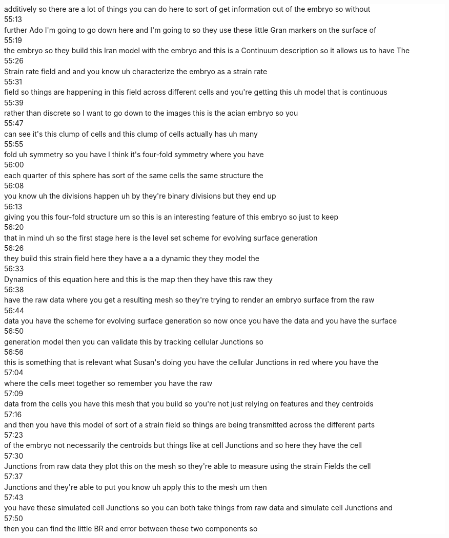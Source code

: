 additively so there are a lot of things you can do here to sort of get information out of the embryo so without     
55:13     
further Ado I'm going to go down here and I'm going to so they use these little Gran markers on the surface of     
55:19     
the embryo so they build this lran model with the embryo and this is a Continuum description so it allows us to have The     
55:26     
Strain rate field and and you know uh characterize the embryo as a strain rate     
55:31     
field so things are happening in this field across different cells and you're getting this uh model that is continuous     
55:39     
rather than discrete so I want to go down to the images this is the acian embryo so you     
55:47     
can see it's this clump of cells and this clump of cells actually has uh many     
55:55     
fold uh symmetry so you have I think it's four-fold symmetry where you have     
56:00     
each quarter of this sphere has sort of the same cells the same structure the     
56:08     
you know uh the divisions happen uh by they're binary divisions but they end up     
56:13     
giving you this four-fold structure um so this is an interesting feature of this embryo so just to keep     
56:20     
that in mind uh so the first stage here is the level set scheme for evolving surface generation     
56:26     
they build this strain field here they have a a a dynamic they they model the     
56:33     
Dynamics of this equation here and this is the map then they have this raw they     
56:38     
have the raw data where you get a resulting mesh so they're trying to render an embryo surface from the raw     
56:44     
data you have the scheme for evolving surface generation so now once you have the data and you have the surface     
56:50     
generation model then you can validate this by tracking cellular Junctions so     
56:56     
this is something that is relevant what Susan's doing you have the cellular Junctions in red where you have the     
57:04     
where the cells meet together so remember you have the raw     
57:09     
data from the cells you have this mesh that you build so you're not just relying on features and they centroids     
57:16     
and then you have this model of sort of a strain field so things are being transmitted across the different parts     
57:23     
of the embryo not necessarily the centroids but things like at cell Junctions and so here they have the cell     
57:30     
Junctions from raw data they plot this on the mesh so they're able to measure using the strain Fields the cell     
57:37     
Junctions and they're able to put you know uh apply this to the mesh um then     
57:43     
you have these simulated cell Junctions so you can both take things from raw data and simulate cell Junctions and     
57:50     
then you can find the little BR and error between these two components so     